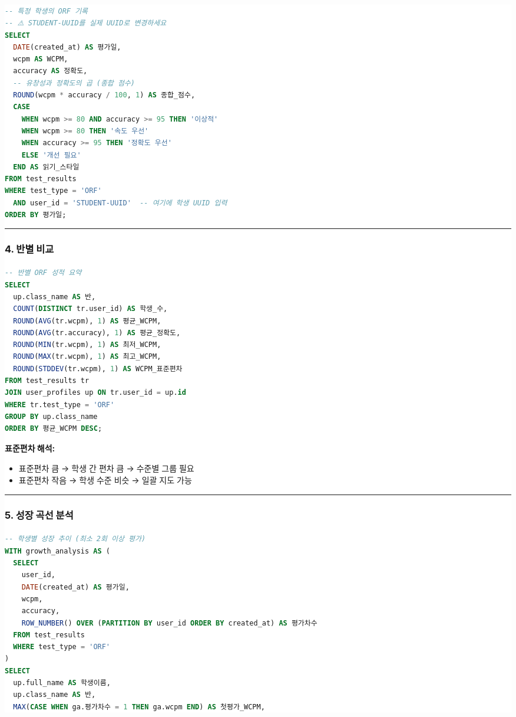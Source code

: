 ```sql
-- 특정 학생의 ORF 기록
-- ⚠️ STUDENT-UUID를 실제 UUID로 변경하세요
SELECT 
  DATE(created_at) AS 평가일,
  wcpm AS WCPM,
  accuracy AS 정확도,
  -- 유창성과 정확도의 곱 (종합 점수)
  ROUND(wcpm * accuracy / 100, 1) AS 종합_점수,
  CASE 
    WHEN wcpm >= 80 AND accuracy >= 95 THEN '이상적'
    WHEN wcpm >= 80 THEN '속도 우선'
    WHEN accuracy >= 95 THEN '정확도 우선'
    ELSE '개선 필요'
  END AS 읽기_스타일
FROM test_results
WHERE test_type = 'ORF'
  AND user_id = 'STUDENT-UUID'  -- 여기에 학생 UUID 입력
ORDER BY 평가일;
```

---

### 4. 반별 비교

```sql
-- 반별 ORF 성적 요약
SELECT 
  up.class_name AS 반,
  COUNT(DISTINCT tr.user_id) AS 학생_수,
  ROUND(AVG(tr.wcpm), 1) AS 평균_WCPM,
  ROUND(AVG(tr.accuracy), 1) AS 평균_정확도,
  ROUND(MIN(tr.wcpm), 1) AS 최저_WCPM,
  ROUND(MAX(tr.wcpm), 1) AS 최고_WCPM,
  ROUND(STDDEV(tr.wcpm), 1) AS WCPM_표준편차
FROM test_results tr
JOIN user_profiles up ON tr.user_id = up.id
WHERE tr.test_type = 'ORF'
GROUP BY up.class_name
ORDER BY 평균_WCPM DESC;
```

**표준편차 해석:**
- 표준편차 큼 → 학생 간 편차 큼 → 수준별 그룹 필요
- 표준편차 작음 → 학생 수준 비슷 → 일괄 지도 가능

---

### 5. 성장 곡선 분석

```sql
-- 학생별 성장 추이 (최소 2회 이상 평가)
WITH growth_analysis AS (
  SELECT 
    user_id,
    DATE(created_at) AS 평가일,
    wcpm,
    accuracy,
    ROW_NUMBER() OVER (PARTITION BY user_id ORDER BY created_at) AS 평가차수
  FROM test_results
  WHERE test_type = 'ORF'
)
SELECT 
  up.full_name AS 학생이름,
  up.class_name AS 반,
  MAX(CASE WHEN ga.평가차수 = 1 THEN ga.wcpm END) AS 첫평가_WCPM,
```